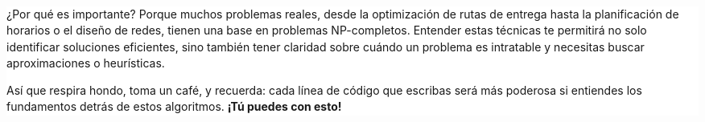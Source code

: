 ¿Por qué es importante? Porque muchos problemas reales, desde la optimización de rutas de entrega hasta la planificación de horarios o el diseño de redes, tienen una base en problemas NP-completos. Entender estas técnicas te permitirá no solo identificar soluciones eficientes, sino también tener claridad sobre cuándo un problema es intratable y necesitas buscar aproximaciones o heurísticas.

Así que respira hondo, toma un café, y recuerda: cada línea de código que escribas será más poderosa si entiendes los fundamentos detrás de estos algoritmos. **¡Tú puedes con esto!**